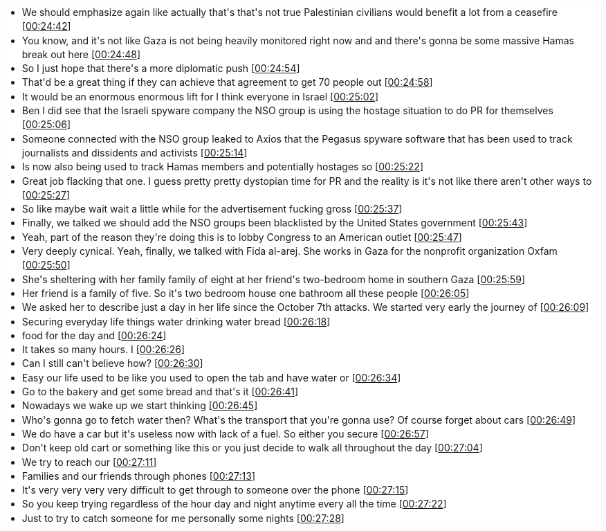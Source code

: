 *  We should emphasize again like actually that's that's not true Palestinian civilians would benefit a lot from a ceasefire [[00:24:42](https://www.youtube.com/watch?v=i2IuVu13CmM&t=1482.68s)]
*  You know, and it's not like Gaza is not being heavily monitored right now and and there's gonna be some massive Hamas break out here [[00:24:48](https://www.youtube.com/watch?v=i2IuVu13CmM&t=1488.36s)]
*  So I just hope that there's a more diplomatic push [[00:24:54](https://www.youtube.com/watch?v=i2IuVu13CmM&t=1494.76s)]
*  That'd be a great thing if they can achieve that agreement to get 70 people out [[00:24:58](https://www.youtube.com/watch?v=i2IuVu13CmM&t=1498.28s)]
*  It would be an enormous enormous lift for I think everyone in Israel [[00:25:02](https://www.youtube.com/watch?v=i2IuVu13CmM&t=1502.04s)]
*  Ben I did see that the Israeli spyware company the NSO group is using the hostage situation to do PR for themselves [[00:25:06](https://www.youtube.com/watch?v=i2IuVu13CmM&t=1506.32s)]
*  Someone connected with the NSO group leaked to Axios that the Pegasus spyware software that has been used to track journalists and dissidents and activists [[00:25:14](https://www.youtube.com/watch?v=i2IuVu13CmM&t=1514.08s)]
*  Is now also being used to track Hamas members and potentially hostages so [[00:25:22](https://www.youtube.com/watch?v=i2IuVu13CmM&t=1522.04s)]
*  Great job flacking that one. I guess pretty pretty dystopian time for PR and the reality is it's not like there aren't other ways to [[00:25:27](https://www.youtube.com/watch?v=i2IuVu13CmM&t=1527.32s)]
*  So like maybe wait wait a little while for the advertisement fucking gross [[00:25:37](https://www.youtube.com/watch?v=i2IuVu13CmM&t=1537.8s)]
*  Finally, we talked we should add the NSO groups been blacklisted by the United States government [[00:25:43](https://www.youtube.com/watch?v=i2IuVu13CmM&t=1543.1999999999998s)]
*  Yeah, part of the reason they're doing this is to lobby Congress to an American outlet [[00:25:47](https://www.youtube.com/watch?v=i2IuVu13CmM&t=1547.6s)]
*  Very deeply cynical. Yeah, finally, we talked with Fida al-arej. She works in Gaza for the nonprofit organization Oxfam [[00:25:50](https://www.youtube.com/watch?v=i2IuVu13CmM&t=1550.92s)]
*  She's sheltering with her family family of eight at her friend's two-bedroom home in southern Gaza [[00:25:59](https://www.youtube.com/watch?v=i2IuVu13CmM&t=1559.3200000000002s)]
*  Her friend is a family of five. So it's two bedroom house one bathroom all these people [[00:26:05](https://www.youtube.com/watch?v=i2IuVu13CmM&t=1565.44s)]
*  We asked her to describe just a day in her life since the October 7th attacks. We started very early the journey of [[00:26:09](https://www.youtube.com/watch?v=i2IuVu13CmM&t=1569.92s)]
*  Securing everyday life things water drinking water bread [[00:26:18](https://www.youtube.com/watch?v=i2IuVu13CmM&t=1578.28s)]
*  food for the day and [[00:26:24](https://www.youtube.com/watch?v=i2IuVu13CmM&t=1584.6399999999999s)]
*  It takes so many hours. I [[00:26:26](https://www.youtube.com/watch?v=i2IuVu13CmM&t=1586.8s)]
*  Can I still can't believe how? [[00:26:30](https://www.youtube.com/watch?v=i2IuVu13CmM&t=1590.32s)]
*  Easy our life used to be like you used to open the tab and have water or [[00:26:34](https://www.youtube.com/watch?v=i2IuVu13CmM&t=1594.28s)]
*  Go to the bakery and get some bread and that's it [[00:26:41](https://www.youtube.com/watch?v=i2IuVu13CmM&t=1601.08s)]
*  Nowadays we wake up we start thinking [[00:26:45](https://www.youtube.com/watch?v=i2IuVu13CmM&t=1605.52s)]
*  Who's gonna go to fetch water then? What's the transport that you're gonna use? Of course forget about cars [[00:26:49](https://www.youtube.com/watch?v=i2IuVu13CmM&t=1609.2s)]
*  We do have a car but it's useless now with lack of a fuel. So either you secure [[00:26:57](https://www.youtube.com/watch?v=i2IuVu13CmM&t=1617.04s)]
*  Don't keep old cart or something like this or you just decide to walk all throughout the day [[00:27:04](https://www.youtube.com/watch?v=i2IuVu13CmM&t=1624.6000000000001s)]
*  We try to reach our [[00:27:11](https://www.youtube.com/watch?v=i2IuVu13CmM&t=1631.04s)]
*  Families and our friends through phones [[00:27:13](https://www.youtube.com/watch?v=i2IuVu13CmM&t=1633.64s)]
*  It's very very very very difficult to get through to someone over the phone [[00:27:15](https://www.youtube.com/watch?v=i2IuVu13CmM&t=1635.88s)]
*  So you keep trying regardless of the hour day and night anytime every all the time [[00:27:22](https://www.youtube.com/watch?v=i2IuVu13CmM&t=1642.76s)]
*  Just to try to catch someone for me personally some nights [[00:27:28](https://www.youtube.com/watch?v=i2IuVu13CmM&t=1648.72s)]